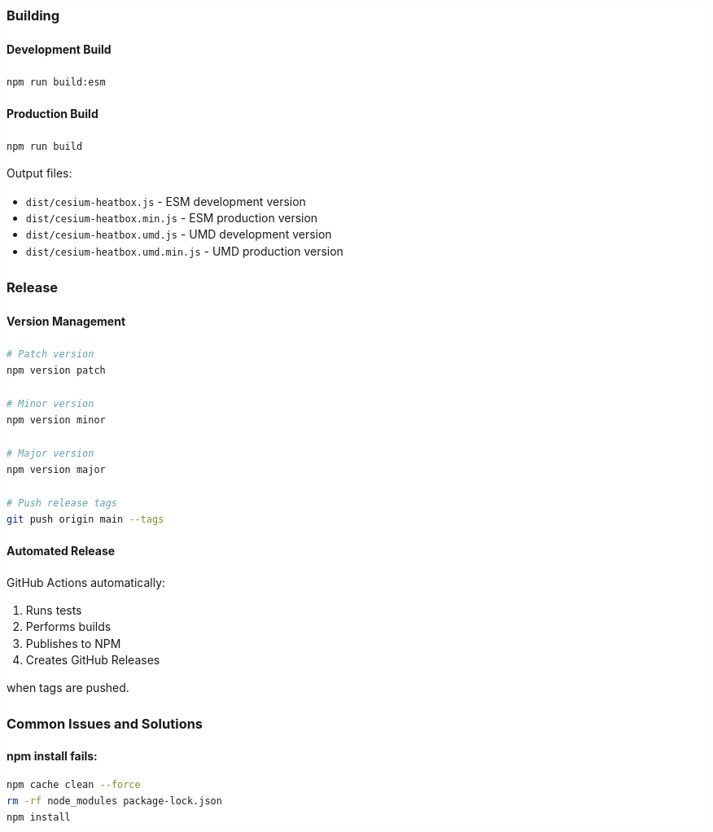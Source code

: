 ### Building

#### Development Build

```bash
npm run build:esm
```

#### Production Build

```bash
npm run build
```

Output files:
- `dist/cesium-heatbox.js` - ESM development version
- `dist/cesium-heatbox.min.js` - ESM production version
- `dist/cesium-heatbox.umd.js` - UMD development version
- `dist/cesium-heatbox.umd.min.js` - UMD production version

### Release

#### Version Management

```bash
# Patch version
npm version patch

# Minor version
npm version minor

# Major version
npm version major

# Push release tags
git push origin main --tags
```

#### Automated Release

GitHub Actions automatically:
1. Runs tests
2. Performs builds
3. Publishes to NPM
4. Creates GitHub Releases

when tags are pushed.

### Common Issues and Solutions

**npm install fails:**
```bash
npm cache clean --force
rm -rf node_modules package-lock.json
npm install
```
